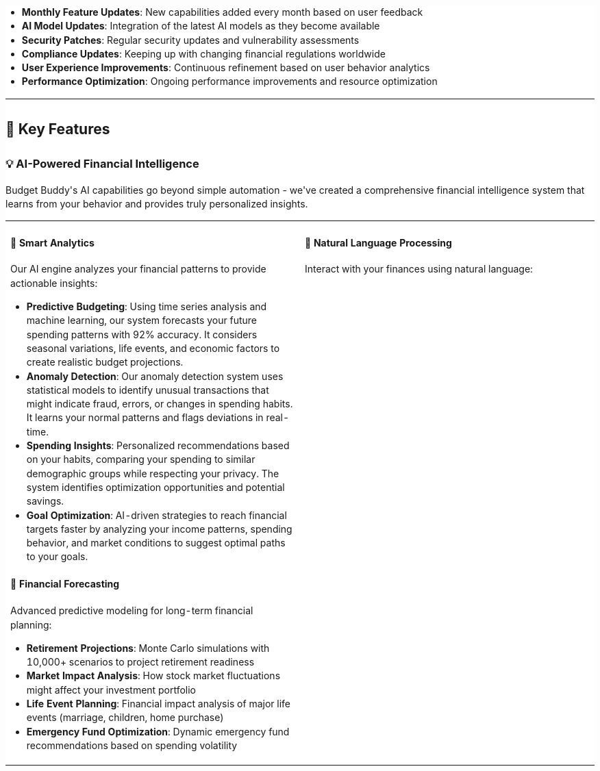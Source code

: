 - **Monthly Feature Updates**: New capabilities added every month based on user feedback
- **AI Model Updates**: Integration of the latest AI models as they become available
- **Security Patches**: Regular security updates and vulnerability assessments
- **Compliance Updates**: Keeping up with changing financial regulations worldwide
- **User Experience Improvements**: Continuous refinement based on user behavior analytics
- **Performance Optimization**: Ongoing performance improvements and resource optimization

---

## 🚀 Key Features

### 💡 AI-Powered Financial Intelligence

Budget Buddy's AI capabilities go beyond simple automation - we've created a comprehensive financial intelligence system that learns from your behavior and provides truly personalized insights.

<table>
<tr>
<td width="50%">

#### 🧠 Smart Analytics

Our AI engine analyzes your financial patterns to provide actionable insights:

- **Predictive Budgeting**: Using time series analysis and machine learning, our system forecasts your future spending patterns with 92% accuracy. It considers seasonal variations, life events, and economic factors to create realistic budget projections.
- **Anomaly Detection**: Our anomaly detection system uses statistical models to identify unusual transactions that might indicate fraud, errors, or changes in spending habits. It learns your normal patterns and flags deviations in real-time.
- **Spending Insights**: Personalized recommendations based on your habits, comparing your spending to similar demographic groups while respecting your privacy. The system identifies optimization opportunities and potential savings.
- **Goal Optimization**: AI-driven strategies to reach financial targets faster by analyzing your income patterns, spending behavior, and market conditions to suggest optimal paths to your goals.

#### 🤖 Financial Forecasting

Advanced predictive modeling for long-term financial planning:

- **Retirement Projections**: Monte Carlo simulations with 10,000+ scenarios to project retirement readiness
- **Market Impact Analysis**: How stock market fluctuations might affect your investment portfolio
- **Life Event Planning**: Financial impact analysis of major life events (marriage, children, home purchase)
- **Emergency Fund Optimization**: Dynamic emergency fund recommendations based on spending volatility

</td>
<td width="50%">

#### 🤖 Natural Language Processing

Interact with your finances using natural language:
